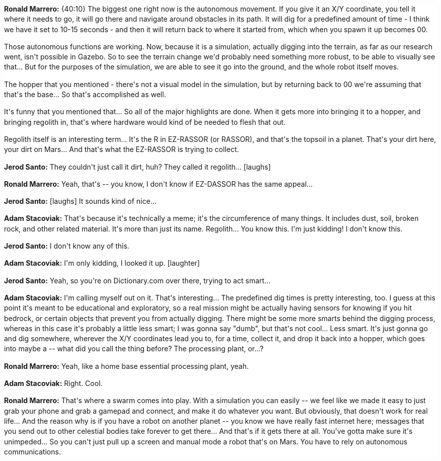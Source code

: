 **Ronald Marrero:** \{40:10\} The biggest one right now is the autonomous movement. If you give it an X/Y coordinate, you tell it where it needs to go, it will go there and navigate around obstacles in its path. It will dig for a predefined amount of time - I think we have it set to 10-15 seconds - and then it will return back to where it started from, which when you spawn it up becomes 00.

Those autonomous functions are working. Now, because it is a simulation, actually digging into the terrain, as far as our research went, isn't possible in Gazebo. So to see the terrain change we'd probably need something more robust, to be able to visually see that... But for the purposes of the simulation, we are able to see it go into the ground, and the whole robot itself moves.

The hopper that you mentioned - there's not a visual model in the simulation, but by returning back to 00 we're assuming that that's the base... So that's accomplished as well.

It's funny that you mentioned that... So all of the major highlights are done. When it gets more into bringing it to a hopper, and bringing regolith in, that's where hardware would kind of be needed to flesh that out.

Regolith itself is an interesting term... It's the R in EZ-RASSOR (or RASSOR), and that's the topsoil in a planet. That's your dirt here, your dirt on Mars... And that's what the EZ-RASSOR is trying to collect.

**Jerod Santo:** They couldn't just call it dirt, huh? They called it regolith... \[laughs\]

**Ronald Marrero:** Yeah, that's -- you know, I don't know if EZ-DASSOR has the same appeal...

**Jerod Santo:** \[laughs\] It sounds kind of nice...

**Adam Stacoviak:** That's because it's technically a meme; it's the circumference of many things. It includes dust, soil, broken rock, and other related material. It's more than just its name. Regolith... You know this. I'm just kidding! I don't know this.

**Jerod Santo:** I don't know any of this.

**Adam Stacoviak:** I'm only kidding, I looked it up. \[laughter\]

**Jerod Santo:** Yeah, so you're on Dictionary.com over there, trying to act smart...

**Adam Stacoviak:** I'm calling myself out on it. That's interesting... The predefined dig times is pretty interesting, too. I guess at this point it's meant to be educational and exploratory, so a real mission might be actually having sensors for knowing if you hit bedrock, or certain objects that prevent you from actually digging. There might be some more smarts behind the digging process, whereas in this case it's probably a little less smart; I was gonna say "dumb", but that's not cool... Less smart. It's just gonna go and dig somewhere, wherever the X/Y coordinates lead you to, for a time, collect it, and drop it back into a hopper, which goes into maybe a -- what did you call the thing before? The processing plant, or...?

**Ronald Marrero:** Yeah, like a home base essential processing plant, yeah.

**Adam Stacoviak:** Right. Cool.

**Ronald Marrero:** That's where a swarm comes into play. With a simulation you can easily -- we feel like we made it easy to just grab your phone and grab a gamepad and connect, and make it do whatever you want. But obviously, that doesn't work for real life... And the reason why is if you have a robot on another planet -- you know we have really fast internet here; messages that you send out to other celestial bodies take forever to get there... And that's if it gets there at all. You've gotta make sure it's unimpeded... So you can't just pull up a screen and manual mode a robot that's on Mars. You have to rely on autonomous communications.

